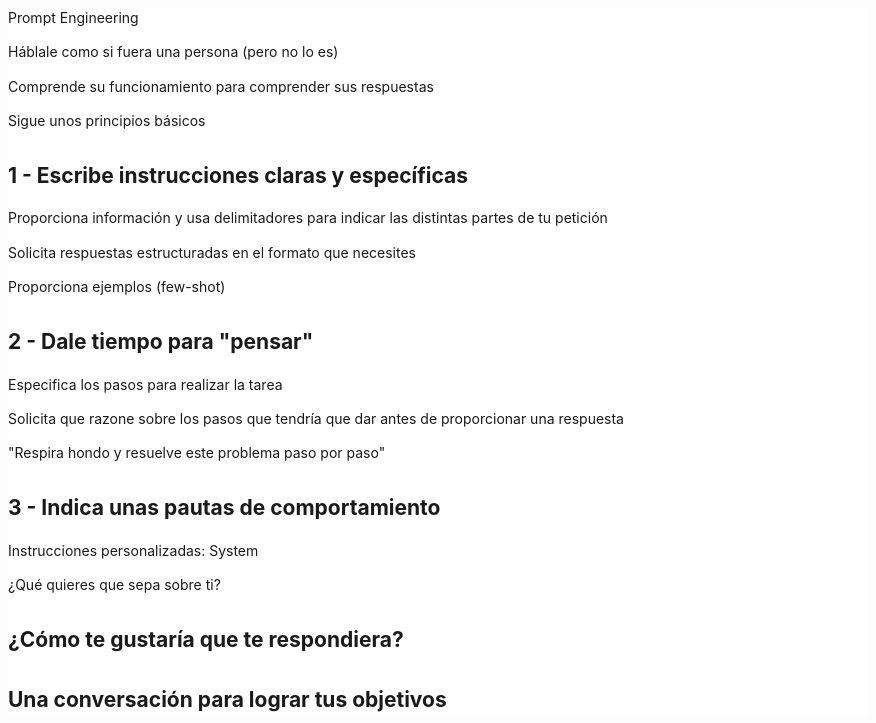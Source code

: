 
Prompt Engineering

Háblale como si fuera una persona (pero no lo es) 

Comprende su funcionamiento para comprender sus respuestas 

Sigue unos principios básicos 


## 1 - Escribe instrucciones claras y específicas

Proporciona información y usa delimitadores para indicar las distintas partes de tu petición 

Solicita respuestas estructuradas en el formato que necesites 

Proporciona ejemplos (few-shot) 


## 2 - Dale tiempo para "pensar"

Especifica los pasos para realizar la tarea 

Solicita que razone sobre los pasos que tendría que dar antes de proporcionar una respuesta 

"Respira hondo y resuelve este problema paso por paso" 


## 3 - Indica unas pautas de comportamiento

Instrucciones personalizadas: System 

¿Qué quieres que sepa sobre ti? 

¿Cómo te gustaría que te respondiera? 
---
## Una conversación para lograr tus objetivos
